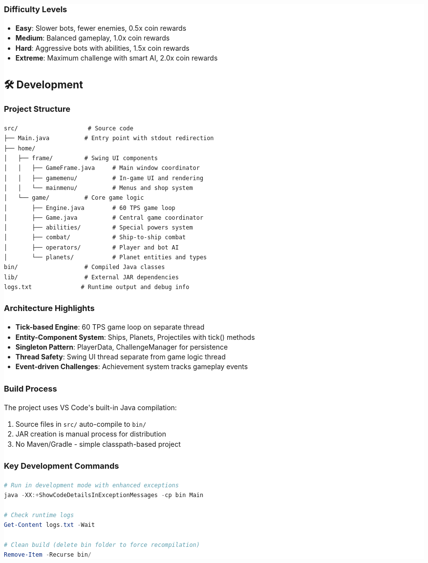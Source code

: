 ### Difficulty Levels
- **Easy**: Slower bots, fewer enemies, 0.5x coin rewards
- **Medium**: Balanced gameplay, 1.0x coin rewards
- **Hard**: Aggressive bots with abilities, 1.5x coin rewards  
- **Extreme**: Maximum challenge with smart AI, 2.0x coin rewards

## 🛠️ Development

### Project Structure
```
src/                    # Source code
├── Main.java          # Entry point with stdout redirection
├── home/
│   ├── frame/         # Swing UI components
│   │   ├── GameFrame.java     # Main window coordinator
│   │   ├── gamemenu/          # In-game UI and rendering
│   │   └── mainmenu/          # Menus and shop system
│   └── game/          # Core game logic
│       ├── Engine.java        # 60 TPS game loop
│       ├── Game.java          # Central game coordinator
│       ├── abilities/         # Special powers system
│       ├── combat/            # Ship-to-ship combat
│       ├── operators/         # Player and bot AI
│       └── planets/           # Planet entities and types
bin/                   # Compiled Java classes
lib/                   # External JAR dependencies
logs.txt              # Runtime output and debug info
```

### Architecture Highlights
- **Tick-based Engine**: 60 TPS game loop on separate thread
- **Entity-Component System**: Ships, Planets, Projectiles with tick() methods
- **Singleton Pattern**: PlayerData, ChallengeManager for persistence
- **Thread Safety**: Swing UI thread separate from game logic thread
- **Event-driven Challenges**: Achievement system tracks gameplay events

### Build Process
The project uses VS Code's built-in Java compilation:
1. Source files in `src/` auto-compile to `bin/`
2. JAR creation is manual process for distribution
3. No Maven/Gradle - simple classpath-based project

### Key Development Commands
```powershell
# Run in development mode with enhanced exceptions
java -XX:+ShowCodeDetailsInExceptionMessages -cp bin Main

# Check runtime logs
Get-Content logs.txt -Wait

# Clean build (delete bin folder to force recompilation)
Remove-Item -Recurse bin/
```
